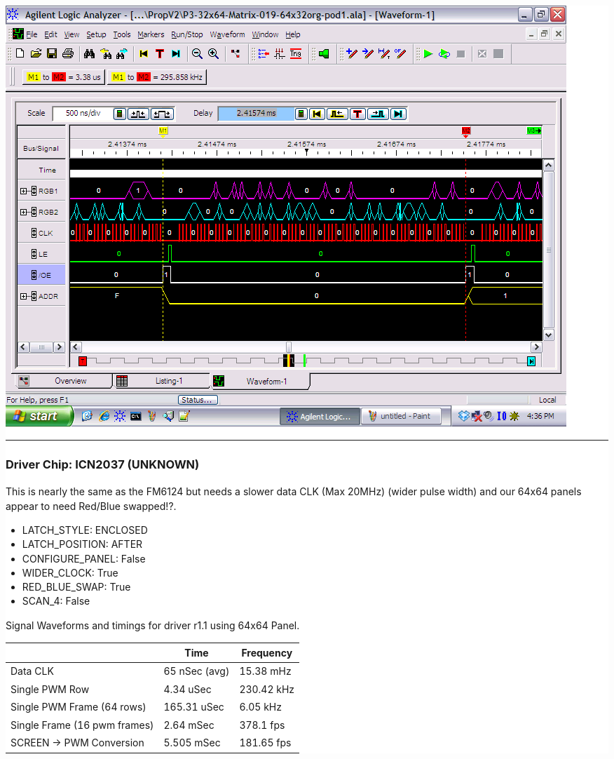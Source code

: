 ![Latch Style](images/64x32org_1line.bmp)

---

### Driver Chip: ICN2037 (UNKNOWN)

This is nearly the same as the FM6124 but needs a slower data CLK (Max 20MHz) (wider pulse width) and our 64x64 panels appear to need Red/Blue swapped!?.

- LATCH_STYLE: ENCLOSED
- LATCH_POSITION: AFTER 
- CONFIGURE_PANEL: False
- WIDER_CLOCK: True
- RED_BLUE_SWAP: True
- SCAN_4: False

Signal Waveforms and timings for driver r1.1 using 64x64 Panel.

|  | Time | Frequency |
|----|----|----|
| Data CLK | 65 nSec (avg) | 15.38 mHz |
| Single PWM Row  | 4.34 uSec | 230.42 kHz |
| Single PWM Frame (64 rows) | 165.31 uSec | 6.05 kHz |
| Single Frame (16 pwm frames) | 2.64 mSec | 378.1 fps |
| SCREEN -> PWM Conversion | 5.505 mSec | 181.65 fps |
